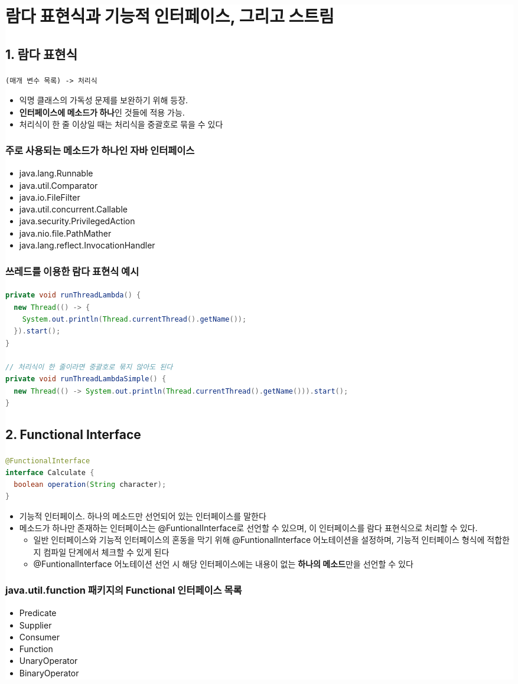 람다 표현식과 기능적 인터페이스, 그리고 스트림
========

## 1. 람다 표현식

`(매개 변수 목록) -> 처리식`

- 익명 클래스의 가독성 문제를 보완하기 위해 등장.
- **인터페이스에 메소드가 하나**인 것들에 적용 가능. 
- 처리식이 한 줄 이상일 때는 처리식을 중괄호로 묶을 수 있다

### 주로 사용되는 메소드가 하나인 자바 인터페이스

- java.lang.Runnable
- java.util.Comparator
- java.io.FileFilter
- java.util.concurrent.Callable
- java.security.PrivilegedAction
- java.nio.file.PathMather
- java.lang.reflect.InvocationHandler

### 쓰레드를 이용한 람다 표현식 예시

```java
private void runThreadLambda() {
  new Thread(() -> {
    System.out.println(Thread.currentThread().getName());
  }).start();
}

// 처리식이 한 줄이라면 중괄호로 묶지 않아도 된다
private void runThreadLambdaSimple() {
  new Thread(() -> System.out.println(Thread.currentThread().getName())).start();
}
```


## 2. Functional Interface

```java
@FunctionalInterface
interface Calculate {
  boolean operation(String character);
}
```
- 기능적 인터페이스. 하나의 메소드만 선언되어 있는 인터페이스를 말한다
- 메소드가 하나만 존재하는 인터페이스는 @FuntionalInterface로 선언할 수 있으며, 이 인터페이스를 람다 표현식으로 처리할 수 있다.
  - 일반 인터페이스와 기능적 인터페이스의 혼동을 막기 위해 @FuntionalInterface 어노테이션을 설정하며, 기능적 인터페이스 형식에 적합한지 컴파일 단계에서 체크할 수 있게 된다
  - @FuntionalInterface 어노테이션 선언 시 해당 인터페이스에는 내용이 없는 **하나의 메소드**만을 선언할 수 있다


### java.util.function 패키지의 Functional 인터페이스 목록
- Predicate
- Supplier
- Consumer
- Function
- UnaryOperator
- BinaryOperator
